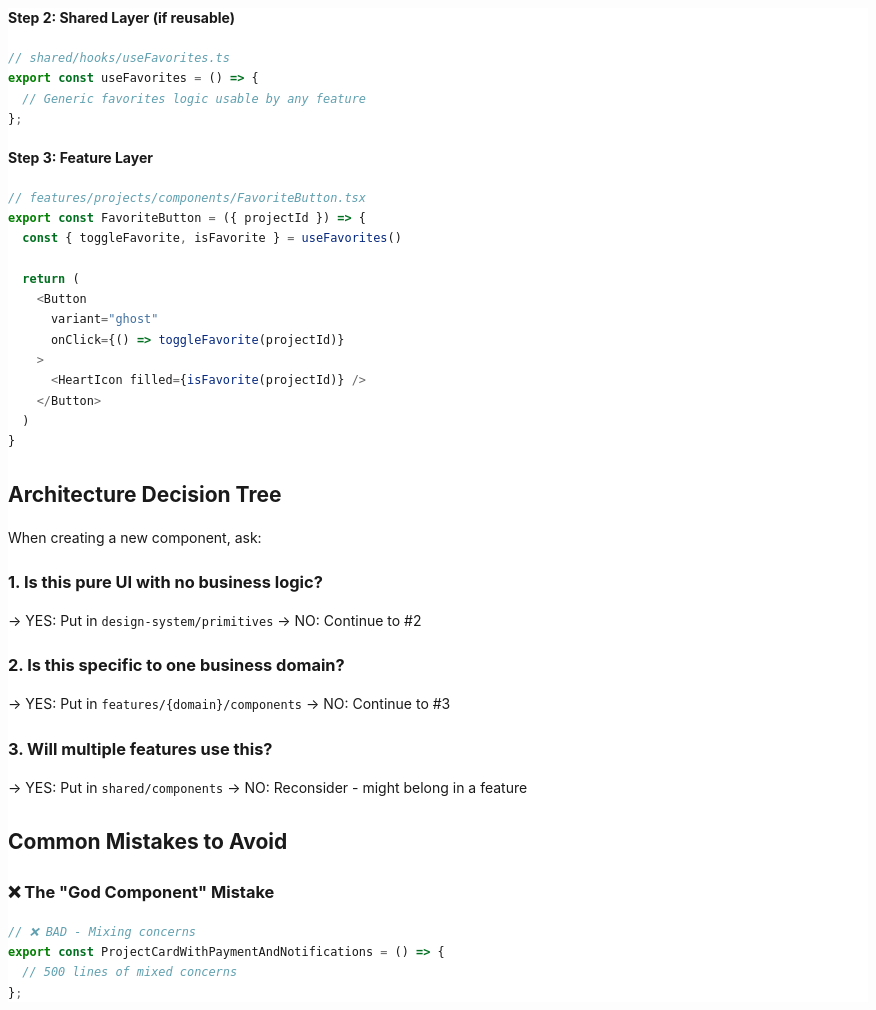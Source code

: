 #### Step 2: Shared Layer (if reusable)

```typescript
// shared/hooks/useFavorites.ts
export const useFavorites = () => {
  // Generic favorites logic usable by any feature
};
```

#### Step 3: Feature Layer

```typescript
// features/projects/components/FavoriteButton.tsx
export const FavoriteButton = ({ projectId }) => {
  const { toggleFavorite, isFavorite } = useFavorites()

  return (
    <Button
      variant="ghost"
      onClick={() => toggleFavorite(projectId)}
    >
      <HeartIcon filled={isFavorite(projectId)} />
    </Button>
  )
}
```

## Architecture Decision Tree

When creating a new component, ask:

### 1. **Is this pure UI with no business logic?**

→ YES: Put in `design-system/primitives`
→ NO: Continue to #2

### 2. **Is this specific to one business domain?**

→ YES: Put in `features/{domain}/components`
→ NO: Continue to #3

### 3. **Will multiple features use this?**

→ YES: Put in `shared/components`
→ NO: Reconsider - might belong in a feature

## Common Mistakes to Avoid

### ❌ The "God Component" Mistake

```typescript
// ❌ BAD - Mixing concerns
export const ProjectCardWithPaymentAndNotifications = () => {
  // 500 lines of mixed concerns
};
```
